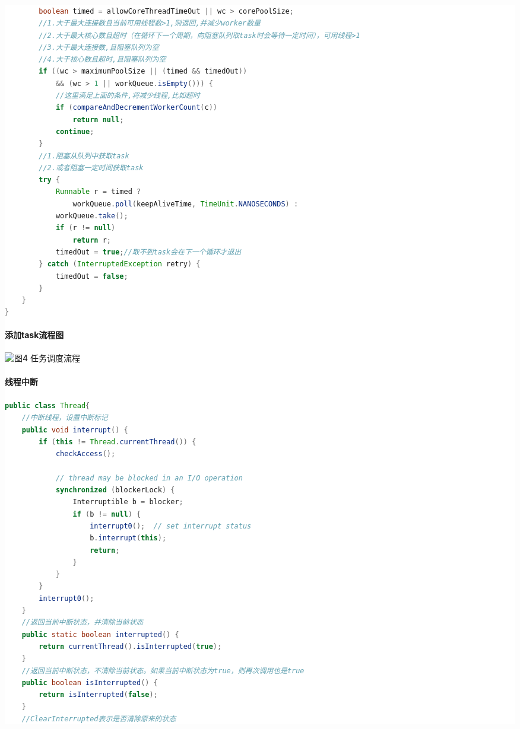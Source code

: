 ```java
        boolean timed = allowCoreThreadTimeOut || wc > corePoolSize;
        //1.大于最大连接数且当前可用线程数>1,则返回,并减少worker数量
        //2.大于最大核心数且超时（在循环下一个周期，向阻塞队列取task时会等待一定时间），可用线程>1
        //3.大于最大连接数,且阻塞队列为空
        //4.大于核心数且超时,且阻塞队列为空
        if ((wc > maximumPoolSize || (timed && timedOut))
            && (wc > 1 || workQueue.isEmpty())) {
            //这里满足上面的条件,将减少线程,比如超时
            if (compareAndDecrementWorkerCount(c))
                return null;
            continue;
        }
        //1.阻塞从队列中获取task
        //2.或者阻塞一定时间获取task
        try {
            Runnable r = timed ?
                workQueue.poll(keepAliveTime, TimeUnit.NANOSECONDS) :
            workQueue.take();
            if (r != null)
                return r;
            timedOut = true;//取不到task会在下一个循环才退出
        } catch (InterruptedException retry) {
            timedOut = false;
        }
    }
}
```



#### 添加task流程图

![图4 任务调度流程](https://gitee.com/froggengo/cloudimage/raw/master/img/20210322093404.png)

#### 线程中断

```java
public class Thread{
    //中断线程，设置中断标记
    public void interrupt() {
        if (this != Thread.currentThread()) {
            checkAccess();

            // thread may be blocked in an I/O operation
            synchronized (blockerLock) {
                Interruptible b = blocker;
                if (b != null) {
                    interrupt0();  // set interrupt status
                    b.interrupt(this);
                    return;
                }
            }
        }
        interrupt0();
    }
    //返回当前中断状态，并清除当前状态
    public static boolean interrupted() {
        return currentThread().isInterrupted(true);
    }
    //返回当前中断状态，不清除当前状态。如果当前中断状态为true，则再次调用也是true
    public boolean isInterrupted() {
        return isInterrupted(false);
    }
    //ClearInterrupted表示是否清除原来的状态
```
